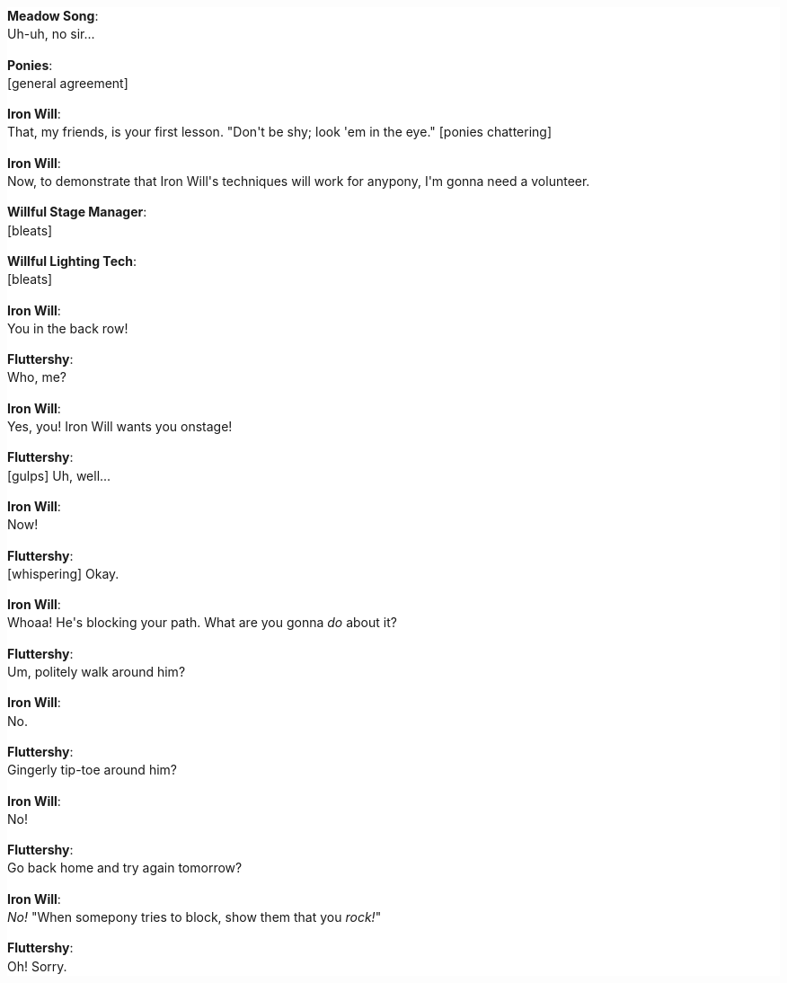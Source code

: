 **Meadow Song**:  
Uh-uh, no sir...

**Ponies**:  
[general agreement]

**Iron Will**:  
That, my friends, is your first lesson. "Don't be shy; look 'em in the eye."
[ponies chattering]

**Iron Will**:  
Now, to demonstrate that Iron Will's techniques will work for anypony, I'm gonna need a volunteer.

**Willful Stage Manager**:  
[bleats]

**Willful Lighting Tech**:  
[bleats]

**Iron Will**:  
You in the back row!

**Fluttershy**:  
Who, me?

**Iron Will**:  
Yes, you! Iron Will wants you onstage!

**Fluttershy**:  
[gulps] Uh, well...

**Iron Will**:  
Now!

**Fluttershy**:  
[whispering] Okay.

**Iron Will**:  
Whoaa! He's blocking your path. What are you gonna *do* about it?

**Fluttershy**:  
Um, politely walk around him?

**Iron Will**:  
No.

**Fluttershy**:  
Gingerly tip-toe around him?

**Iron Will**:  
No!

**Fluttershy**:  
Go back home and try again tomorrow?

**Iron Will**:  
*No!* "When somepony tries to block, show them that you *rock!*"

**Fluttershy**:  
Oh! Sorry.
